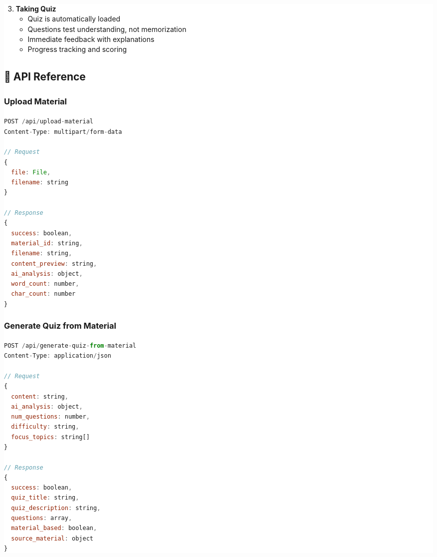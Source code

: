 3. **Taking Quiz**
   - Quiz is automatically loaded
   - Questions test understanding, not memorization
   - Immediate feedback with explanations
   - Progress tracking and scoring

## 🔧 API Reference

### **Upload Material**
```javascript
POST /api/upload-material
Content-Type: multipart/form-data

// Request
{
  file: File,
  filename: string
}

// Response
{
  success: boolean,
  material_id: string,
  filename: string,
  content_preview: string,
  ai_analysis: object,
  word_count: number,
  char_count: number
}
```

### **Generate Quiz from Material**
```javascript
POST /api/generate-quiz-from-material
Content-Type: application/json

// Request
{
  content: string,
  ai_analysis: object,
  num_questions: number,
  difficulty: string,
  focus_topics: string[]
}

// Response
{
  success: boolean,
  quiz_title: string,
  quiz_description: string,
  questions: array,
  material_based: boolean,
  source_material: object
}
```
